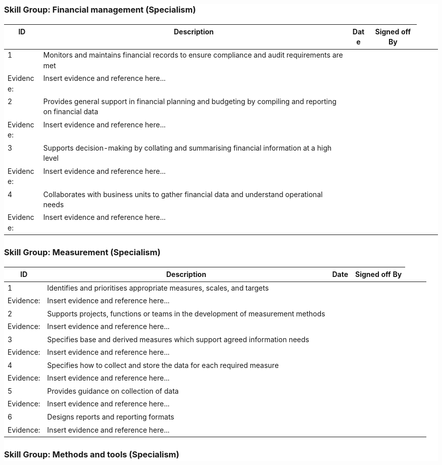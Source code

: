   
  
  
### Skill Group: Financial management (Specialism)  
  
| ID  | Description  | Date  | Signed off By  |  
|---|---|---|---|  
| 1 | Monitors and maintains financial records to ensure compliance and audit requirements are met | | |  
| Evidence: <td colspan=3> Insert evidence and reference here... |  
| 2 | Provides general support in financial planning and budgeting by compiling and reporting on financial data | | |  
| Evidence: <td colspan=3> Insert evidence and reference here... |  
| 3 | Supports decision-making by collating and summarising financial information at a high level | | |  
| Evidence: <td colspan=3> Insert evidence and reference here... |  
| 4 | Collaborates with business units to gather financial data and understand operational needs | | |  
| Evidence: <td colspan=3> Insert evidence and reference here... |  
  
  
  
  
### Skill Group: Measurement (Specialism)  
  
| ID  | Description  | Date  | Signed off By  |  
|---|---|---|---|  
| 1 | Identifies and prioritises appropriate measures, scales, and targets | | |  
| Evidence: <td colspan=3> Insert evidence and reference here... |  
| 2 | Supports projects, functions or teams in the development of measurement methods | | |  
| Evidence: <td colspan=3> Insert evidence and reference here... |  
| 3 | Specifies base and derived measures which support agreed information needs | | |  
| Evidence: <td colspan=3> Insert evidence and reference here... |  
| 4 | Specifies how to collect and store the data for each required measure | | |  
| Evidence: <td colspan=3> Insert evidence and reference here... |  
| 5 | Provides guidance on collection of data | | |  
| Evidence: <td colspan=3> Insert evidence and reference here... |  
| 6 | Designs reports and reporting formats | | |  
| Evidence: <td colspan=3> Insert evidence and reference here... |  
  
  
  
  
### Skill Group: Methods and tools (Specialism)  
  
